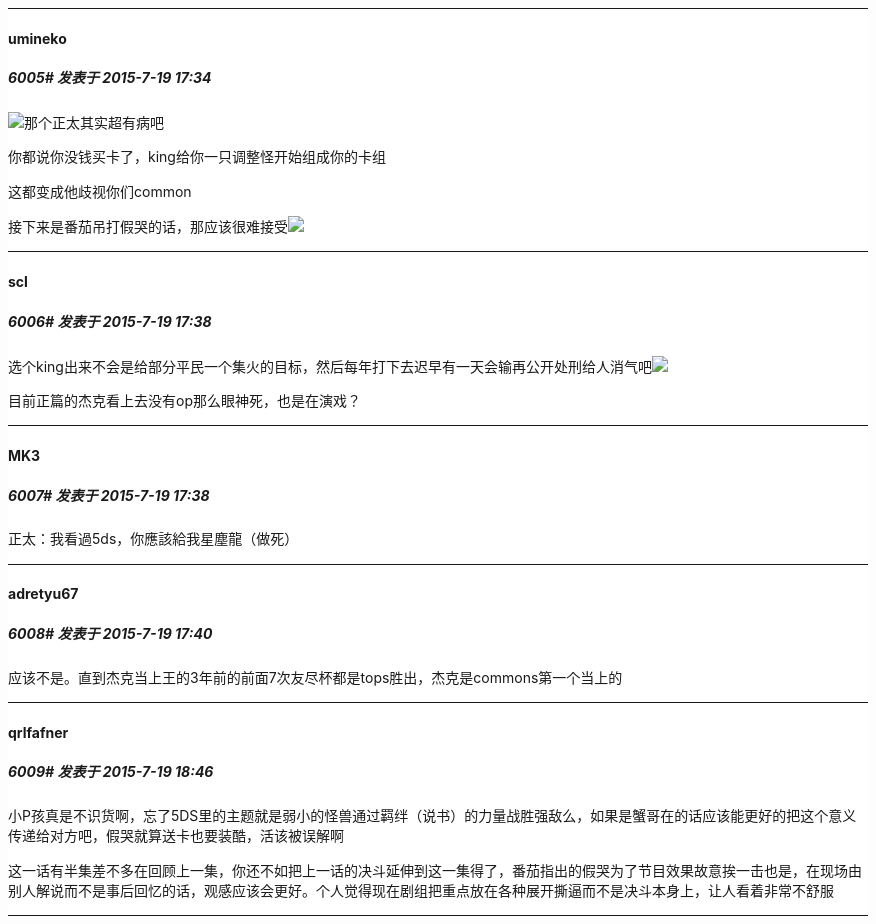 
-----

####  umineko  
##### 6005#       发表于 2015-7-19 17:34


<img src="https://static.saraba1st.com/image/smiley/face/149.gif" referrerpolicy="no-referrer">那个正太其实超有病吧

你都说你没钱买卡了，king给你一只调整怪开始组成你的卡组

这都变成他歧视你们common


接下来是番茄吊打假哭的话，那应该很难接受<img src="https://static.saraba1st.com/image/smiley/face/91.gif" referrerpolicy="no-referrer">


-----

####  scl  
##### 6006#       发表于 2015-7-19 17:38


选个king出来不会是给部分平民一个集火的目标，然后每年打下去迟早有一天会输再公开处刑给人消气吧<img src="https://static.saraba1st.com/image/smiley/face/149.gif" referrerpolicy="no-referrer">

目前正篇的杰克看上去没有op那么眼神死，也是在演戏？


-----

####  MK3  
##### 6007#       发表于 2015-7-19 17:38


正太：我看過5ds，你應該給我星塵龍（做死）


-----

####  adretyu67  
##### 6008#       发表于 2015-7-19 17:40


应该不是。直到杰克当上王的3年前的前面7次友尽杯都是tops胜出，杰克是commons第一个当上的


-----

####  qrlfafner  
##### 6009#       发表于 2015-7-19 18:46


小P孩真是不识货啊，忘了5DS里的主题就是弱小的怪兽通过羁绊（说书）的力量战胜强敌么，如果是蟹哥在的话应该能更好的把这个意义传递给对方吧，假哭就算送卡也要装酷，活该被误解啊

这一话有半集差不多在回顾上一集，你还不如把上一话的决斗延伸到这一集得了，番茄指出的假哭为了节目效果故意挨一击也是，在现场由别人解说而不是事后回忆的话，观感应该会更好。个人觉得现在剧组把重点放在各种展开撕逼而不是决斗本身上，让人看着非常不舒服


-----
